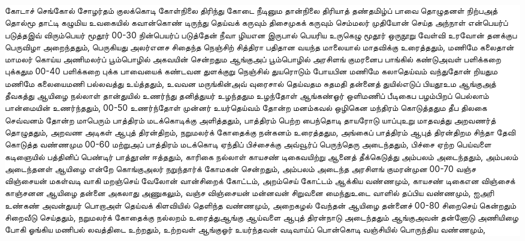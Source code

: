 கோடாச் செங்கோல் சோழர்தம் குலக்கொடி
கோள்நிலை திரிந்து கோடை நீடினும
தான்நிலை திரியாத் தண்தமிழ்ப் பாவை
தொழுதனள் நிற்பஅத் தொல்மூ தாட்டி
கழுமிய உவகையில் கவான்கொண் டிருந்து
தெய்வக் கருவும் திசைமுகக் கருவும்
செம்மலர் முதியோன் செய்த அந்நாள்
என்பெயர்ப் படுத்தஇவ் விரும்பெயர் மூதூர் 00-30
நின்பெயர்ப் படுத்தேன் நீவா ழியஎன
இருபால் பெயரிய உருகெழு மூதூர்
ஒருநூறு வேள்வி உரவோன் தனக்குப
பெருவிழா அறைந்ததும், பெருகியது அலர்எனச
சிதைந்த நெஞ்சிற் சித்திரா பதிதான
வயந்த மாலையால் மாதவிக்கு உரைத்ததும்,
மணிமே கலைதான் மாமலர் கொய்ய
அணிமலர்ப் பூம்பொழில் அகவயின் சென்றதும
ஆங்குஅப் பூம்பொழில் அரசிளங் குமரனைப
பாங்கில் கண்டுஅவள் பளிக்கறை புக்கதும 00-40
பளிக்கறை புக்க பாவையைக் கண்டவன
துளக்குறு நெஞ்சில் துயரொடும் போயபின
மணிமே கலாதெய்வம் வந்துதோன் றியதும
மணிமே கலையைமணி பல்லவத்து உய்த்ததும்,
உவவன மருங்கின்அவ் வுரைசால் தெய்வதம
சுதமதி தன்னைத் துயில்எடுப் பியதூஉம
ஆங்குஅத் தீவகத்து ஆயிழை நல்லாள்
தான்துயில் உணர்ந்து தனித்துயர் உழந்ததும
உழந்தோள் ஆங்கண்ஓர் ஒளிமணிப் பீடிகைப
பழம்பிறப் பெல்லாம் பான்மையின் உணர்ந்ததும், 00-50
உணர்ந்தோள் முன்னர் உயர்தெய்வம் தோன்ற
மனம்கவல் ஒழிகென மந்திரம் கொடுத்ததும
தீப திலகை செவ்வனம் தோன்ற
மாபெரும் பாத்திரம் மடக்கொடிக்கு அளித்ததும்,
பாத்திரம் பெற்ற பைந்தொடி தாயரோடு
யாப்புஉறு மாதவத்து அறவணர்த் தொழுததும்,
அறவண அடிகள் ஆபுத் திரன்திறம்,
நறுமலர்க் கோதைக்கு நன்கனம் உரைத்ததும,
அங்கைப் பாத்திரம் ஆபுத் திரன்திறம
சிந்தா தேவி கொடுத்த வண்ணமும 00-60
மற்றுஅப் பாத்திரம் மடக்கொடி ஏந்திப்
பிச்சைக்கு அவ்வூர்ப் பெருந்தெரு அடைந்ததும்,
பிச்சை ஏற்ற பெய்வளை கடிஞையில்
பத்தினிப் பெண்டிர் பாத்தூண் ஈத்ததும்,
காரிகை நல்லாள் காயசண் டிகைவயிற்று
ஆனைத் தீக்கெடுத்து அம்பலம் அடைந்ததும்,
அம்பலம் அடைந்தனள் ஆயிழை என்றே
கொங்குஅலர் நறுந்தார்க் கோமகன் சென்றதும்,
அம்பலம் அடைந்த அரசிளங் குமரன்முன 00-70
வஞ்ச விஞ்சையன் மகள்வடி வாகி
மறஞ்செய் வேலோன் வான்சிறைக் கோட்டம்,
அறம்செய் கோட்டம் ஆக்கிய வண்ணமும்,
காயசண் டிகைஎன விஞ்சைக் காஞ்சனன
ஆயிழை தன்னை அகலாது அணுகலும்,
வஞ்ச விஞ்சையன் மன்னவன் சிறுவனை
மைந்துஉடை வாளில் தப்பிய வண்ணமும்,
ஐஅரி உண்கண் அவன்துயர் பொறாஅள்
தெய்வக் கிளவியில் தெளிந்த வண்ணமும்,
அறைகழல் வேந்தன் ஆயிழை தன்னைச் 00-80
சிறைசெய் கென்றதும் சிறைவீடு செய்ததும்,
நறுமலர்க் கோதைக்கு நல்லறம் உரைத்துஆங்கு
ஆய்வளை ஆபுத் திரன்நாடு அடைந்ததும்
ஆங்குஅவன் தன்னோடு அணியிழை போகி
ஓங்கிய மணிபல் லவத்திடை உற்றதும்,
உற்றவள் ஆங்குஓர் உயர்ந்தவன் வடிவாய்ப்
பொன்கொடி வஞ்சியில் பொருந்திய வண்ணமும்,